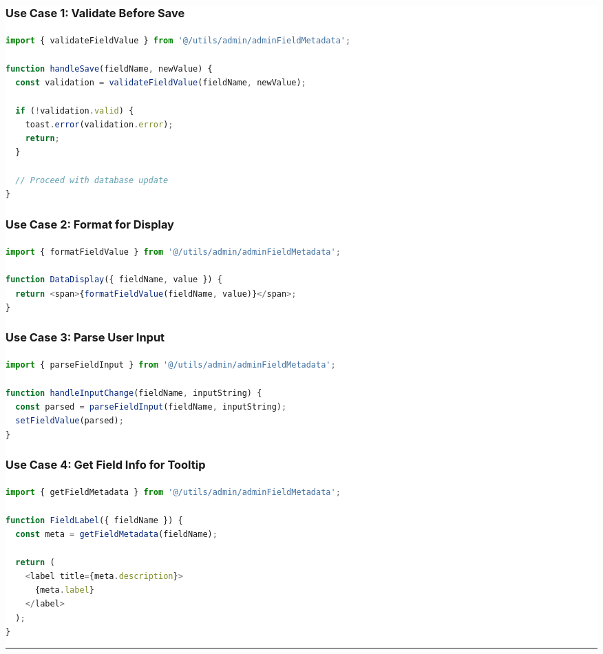 ### Use Case 1: Validate Before Save
```javascript
import { validateFieldValue } from '@/utils/admin/adminFieldMetadata';

function handleSave(fieldName, newValue) {
  const validation = validateFieldValue(fieldName, newValue);

  if (!validation.valid) {
    toast.error(validation.error);
    return;
  }

  // Proceed with database update
}
```

### Use Case 2: Format for Display
```javascript
import { formatFieldValue } from '@/utils/admin/adminFieldMetadata';

function DataDisplay({ fieldName, value }) {
  return <span>{formatFieldValue(fieldName, value)}</span>;
}
```

### Use Case 3: Parse User Input
```javascript
import { parseFieldInput } from '@/utils/admin/adminFieldMetadata';

function handleInputChange(fieldName, inputString) {
  const parsed = parseFieldInput(fieldName, inputString);
  setFieldValue(parsed);
}
```

### Use Case 4: Get Field Info for Tooltip
```javascript
import { getFieldMetadata } from '@/utils/admin/adminFieldMetadata';

function FieldLabel({ fieldName }) {
  const meta = getFieldMetadata(fieldName);

  return (
    <label title={meta.description}>
      {meta.label}
    </label>
  );
}
```

---
